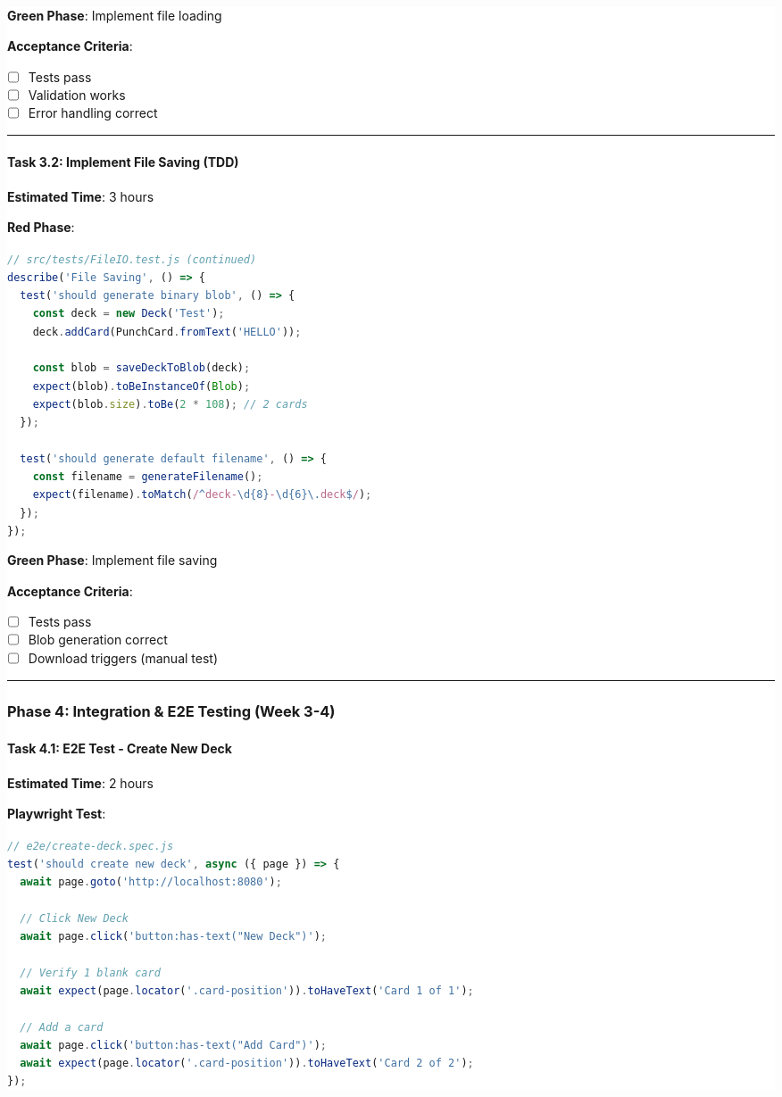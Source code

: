 **Green Phase**: Implement file loading

**Acceptance Criteria**:
- [ ] Tests pass
- [ ] Validation works
- [ ] Error handling correct

---

#### Task 3.2: Implement File Saving (TDD)
**Estimated Time**: 3 hours

**Red Phase**:
```javascript
// src/tests/FileIO.test.js (continued)
describe('File Saving', () => {
  test('should generate binary blob', () => {
    const deck = new Deck('Test');
    deck.addCard(PunchCard.fromText('HELLO'));

    const blob = saveDeckToBlob(deck);
    expect(blob).toBeInstanceOf(Blob);
    expect(blob.size).toBe(2 * 108); // 2 cards
  });

  test('should generate default filename', () => {
    const filename = generateFilename();
    expect(filename).toMatch(/^deck-\d{8}-\d{6}\.deck$/);
  });
});
```

**Green Phase**: Implement file saving

**Acceptance Criteria**:
- [ ] Tests pass
- [ ] Blob generation correct
- [ ] Download triggers (manual test)

---

### Phase 4: Integration & E2E Testing (Week 3-4)

#### Task 4.1: E2E Test - Create New Deck
**Estimated Time**: 2 hours

**Playwright Test**:
```javascript
// e2e/create-deck.spec.js
test('should create new deck', async ({ page }) => {
  await page.goto('http://localhost:8080');

  // Click New Deck
  await page.click('button:has-text("New Deck")');

  // Verify 1 blank card
  await expect(page.locator('.card-position')).toHaveText('Card 1 of 1');

  // Add a card
  await page.click('button:has-text("Add Card")');
  await expect(page.locator('.card-position')).toHaveText('Card 2 of 2');
});
```
